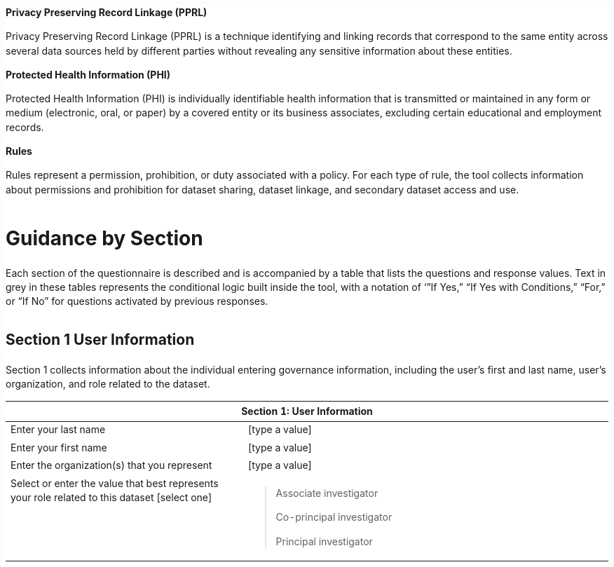 **Privacy Preserving Record Linkage (PPRL)**

Privacy Preserving Record Linkage (PPRL) is a technique identifying and
linking records that correspond to the same entity across several data
sources held by different parties without revealing any sensitive
information about these entities.

**Protected Health Information (PHI)**

Protected Health Information (PHI) is individually identifiable health
information that is transmitted or maintained in any form or medium
(electronic, oral, or paper) by a covered entity or its business
associates, excluding certain educational and employment records.

**Rules**

Rules represent a permission, prohibition, or duty associated with a
policy. For each type of rule, the tool collects information about
permissions and prohibition for dataset sharing, dataset linkage, and
secondary dataset access and use.

# Guidance by Section

Each section of the questionnaire is described and is accompanied by a
table that lists the questions and response values. Text in grey in
these tables represents the conditional logic built inside the tool,
with a notation of ‘”If Yes,” “If Yes with Conditions,” “For,” or “If
No” for questions activated by previous responses.

## Section 1 User Information 

Section 1 collects information about the individual entering governance
information, including the user’s first and last name, user’s
organization, and role related to the dataset.

<table>
<colgroup>
<col style="width: 39%" />
<col style="width: 60%" />
</colgroup>
<thead>
<tr>
<th colspan="2">Section 1: User Information</th>
</tr>
</thead>
<tbody>
<tr>
<td>Enter your last name</td>
<td>[type a value]</td>
</tr>
<tr>
<td>Enter your first name</td>
<td>[type a value]</td>
</tr>
<tr>
<td>Enter the organization(s) that you represent</td>
<td>[type a value]</td>
</tr>
<tr>
<td>Select or enter the value that best represents your role related to
this dataset [select one]</td>
<td><blockquote>
<p>Associate investigator</p>
<p>Co-principal investigator</p>
<p>Principal investigator</p>